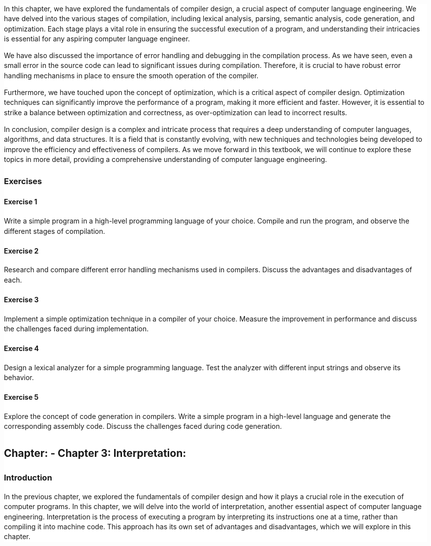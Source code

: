 In this chapter, we have explored the fundamentals of compiler design, a crucial aspect of computer language engineering. We have delved into the various stages of compilation, including lexical analysis, parsing, semantic analysis, code generation, and optimization. Each stage plays a vital role in ensuring the successful execution of a program, and understanding their intricacies is essential for any aspiring computer language engineer.

We have also discussed the importance of error handling and debugging in the compilation process. As we have seen, even a small error in the source code can lead to significant issues during compilation. Therefore, it is crucial to have robust error handling mechanisms in place to ensure the smooth operation of the compiler.

Furthermore, we have touched upon the concept of optimization, which is a critical aspect of compiler design. Optimization techniques can significantly improve the performance of a program, making it more efficient and faster. However, it is essential to strike a balance between optimization and correctness, as over-optimization can lead to incorrect results.

In conclusion, compiler design is a complex and intricate process that requires a deep understanding of computer languages, algorithms, and data structures. It is a field that is constantly evolving, with new techniques and technologies being developed to improve the efficiency and effectiveness of compilers. As we move forward in this textbook, we will continue to explore these topics in more detail, providing a comprehensive understanding of computer language engineering.

### Exercises

#### Exercise 1
Write a simple program in a high-level programming language of your choice. Compile and run the program, and observe the different stages of compilation.

#### Exercise 2
Research and compare different error handling mechanisms used in compilers. Discuss the advantages and disadvantages of each.

#### Exercise 3
Implement a simple optimization technique in a compiler of your choice. Measure the improvement in performance and discuss the challenges faced during implementation.

#### Exercise 4
Design a lexical analyzer for a simple programming language. Test the analyzer with different input strings and observe its behavior.

#### Exercise 5
Explore the concept of code generation in compilers. Write a simple program in a high-level language and generate the corresponding assembly code. Discuss the challenges faced during code generation.


## Chapter: - Chapter 3: Interpretation:

### Introduction

In the previous chapter, we explored the fundamentals of compiler design and how it plays a crucial role in the execution of computer programs. In this chapter, we will delve into the world of interpretation, another essential aspect of computer language engineering. Interpretation is the process of executing a program by interpreting its instructions one at a time, rather than compiling it into machine code. This approach has its own set of advantages and disadvantages, which we will explore in this chapter.
